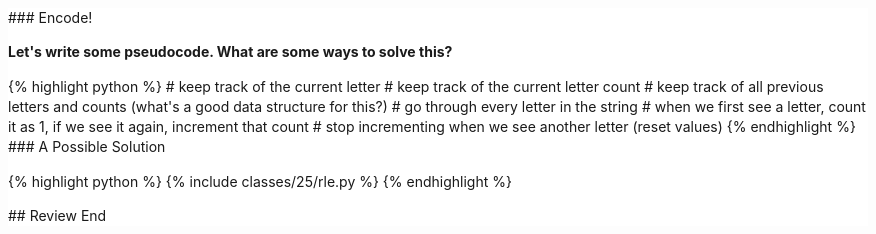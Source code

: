<section markdown="block">
###  Encode!

__Let's write some pseudocode.  What are some ways to solve this?__


<div class="incremental" markdown="block">
{% highlight python %}
#  keep track of the current letter
#  keep track of the current letter count
#  keep track of all previous letters and counts (what's a good data structure for this?)
#  go through every letter in the string
#  when we first see a letter, count it as 1, if we see it again, increment that count
#  stop incrementing when we see another letter (reset values)
{% endhighlight %}
</div>
</section>

<section markdown="block">
###   A Possible Solution

{% highlight python %}
{% include classes/25/rle.py %}
{% endhighlight %}
</section>

<section markdown="block">
##  Review End
</section>
